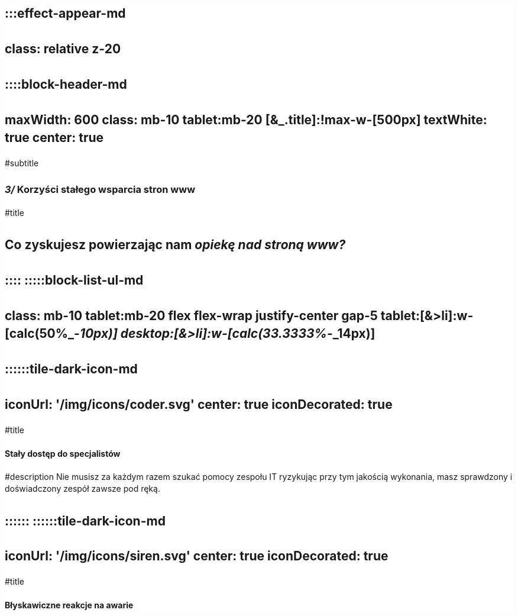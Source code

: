 :::effect-appear-md
---
class: relative z-20
---

::::block-header-md
---
maxWidth: 600
class: mb-10 tablet:mb-20 [&_.title]:!max-w-[500px]
textWhite: true
center: true
---

#subtitle
### *3/* Korzyści stałego wsparcia stron www

#title
## Co zyskujesz powierzając nam *opiekę nad stroną www?*

::::
:::::block-list-ul-md
---
class: mb-10 tablet:mb-20 flex flex-wrap justify-center gap-5 tablet:[&>li]:w-[calc(50%_-_10px)] desktop:[&>li]:w-[calc(33.3333%_-_14px)]
---

::::::tile-dark-icon-md
---
iconUrl: '/img/icons/coder.svg'
center: true
iconDecorated: true
---

#title
#### Stały dostęp do specjalistów

#description
Nie musisz za każdym razem szukać pomocy zespołu IT ryzykując przy tym jakością wykonania, masz sprawdzony i doświadczony zespół zawsze pod ręką.

::::::
::::::tile-dark-icon-md
---
iconUrl: '/img/icons/siren.svg'
center: true
iconDecorated: true
---

#title
#### Błyskawiczne reakcje na awarie

